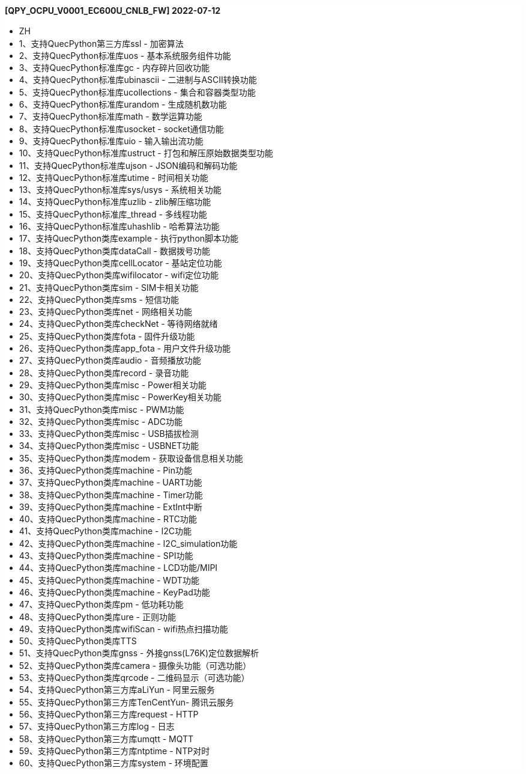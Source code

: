 

**[QPY_OCPU_V0001_EC600U_CNLB_FW] 2022-07-12**

* ZH
* 1、支持QuecPython第三方库ssl - 加密算法
* 2、支持QuecPython标准库uos - 基本系统服务组件功能
* 3、支持QuecPython标准库gc - 内存碎片回收功能
* 4、支持QuecPython标准库ubinascii - 二进制与ASCII转换功能
* 5、支持QuecPython标准库ucollections - 集合和容器类型功能
* 6、支持QuecPython标准库urandom - 生成随机数功能
* 7、支持QuecPython标准库math - 数学运算功能
* 8、支持QuecPython标准库usocket - socket通信功能
* 9、支持QuecPython标准库uio - 输入输出流功能
* 10、支持QuecPython标准库ustruct - 打包和解压原始数据类型功能
* 11、支持QuecPython标准库ujson - JSON编码和解码功能
* 12、支持QuecPython标准库utime - 时间相关功能
* 13、支持QuecPython标准库sys/usys - 系统相关功能
* 14、支持QuecPython标准库uzlib - zlib解压缩功能
* 15、支持QuecPython标准库_thread - 多线程功能
* 16、支持QuecPython标准库uhashlib - 哈希算法功能
* 17、支持QuecPython类库example - 执行python脚本功能
* 18、支持QuecPython类库dataCall - 数据拨号功能
* 19、支持QuecPython类库cellLocator - 基站定位功能
* 20、支持QuecPython类库wifilocator - wifi定位功能
* 21、支持QuecPython类库sim - SIM卡相关功能
* 22、支持QuecPython类库sms - 短信功能
* 23、支持QuecPython类库net - 网络相关功能
* 24、支持QuecPython类库checkNet - 等待网络就绪
* 25、支持QuecPython类库fota - 固件升级功能
* 26、支持QuecPython类库app_fota - 用户文件升级功能
* 27、支持QuecPython类库audio - 音频播放功能
* 28、支持QuecPython类库record - 录音功能
* 29、支持QuecPython类库misc - Power相关功能
* 30、支持QuecPython类库misc - PowerKey相关功能
* 31、支持QuecPython类库misc - PWM功能
* 32、支持QuecPython类库misc - ADC功能
* 33、支持QuecPython类库misc - USB插拔检测
* 34、支持QuecPython类库misc - USBNET功能
* 35、支持QuecPython类库modem - 获取设备信息相关功能
* 36、支持QuecPython类库machine - Pin功能
* 37、支持QuecPython类库machine - UART功能
* 38、支持QuecPython类库machine - Timer功能
* 39、支持QuecPython类库machine - ExtInt中断
* 40、支持QuecPython类库machine - RTC功能
* 41、支持QuecPython类库machine - I2C功能
* 42、支持QuecPython类库machine - I2C_simulation功能
* 43、支持QuecPython类库machine - SPI功能
* 44、支持QuecPython类库machine - LCD功能/MIPI
* 45、支持QuecPython类库machine - WDT功能
* 46、支持QuecPython类库machine - KeyPad功能
* 47、支持QuecPython类库pm - 低功耗功能
* 48、支持QuecPython类库ure - 正则功能
* 49、支持QuecPython类库wifiScan - wifi热点扫描功能
* 50、支持QuecPython类库TTS
* 51、支持QuecPython类库gnss - 外接gnss(L76K)定位数据解析
* 52、支持QuecPython类库camera - 摄像头功能（可选功能）
* 53、支持QuecPython类库qrcode - 二维码显示（可选功能）
* 54、支持QuecPython第三方库aLiYun - 阿里云服务
* 55、支持QuecPython第三方库TenCentYun- 腾讯云服务
* 56、支持QuecPython第三方库request - HTTP
* 57、支持QuecPython第三方库log - 日志
* 58、支持QuecPython第三方库umqtt - MQTT
* 59、支持QuecPython第三方库ntptime - NTP对时
* 60、支持QuecPython第三方库system - 环境配置
